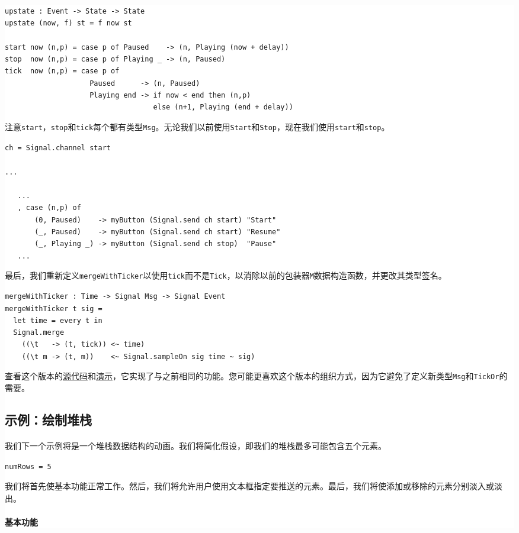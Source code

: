 ```
upstate : Event -> State -> State
upstate (now, f) st = f now st

start now (n,p) = case p of Paused    -> (n, Playing (now + delay))
stop  now (n,p) = case p of Playing _ -> (n, Paused)
tick  now (n,p) = case p of
                    Paused      -> (n, Paused)
                    Playing end -> if now < end then (n,p)
                                   else (n+1, Playing (end + delay)) 
```

注意`start`，`stop`和`tick`每个都有类型`Msg`。无论我们以前使用`Start`和`Stop`，现在我们使用`start`和`stop`。

```
ch = Signal.channel start

...

   ...
   , case (n,p) of 
       (0, Paused)    -> myButton (Signal.send ch start) "Start" 
       (_, Paused)    -> myButton (Signal.send ch start) "Resume" 
       (_, Playing _) -> myButton (Signal.send ch stop)  "Pause" 
   ... 
```

最后，我们重新定义`mergeWithTicker`以使用`tick`而不是`Tick`，以消除以前的包装器`M`数据构造函数，并更改其类型签名。

```
mergeWithTicker : Time -> Signal Msg -> Signal Event
mergeWithTicker t sig =
  let time = every t in
  Signal.merge
    ((\t   -> (t, tick)) <~ time)
    ((\t m -> (t, m))    <~ Signal.sampleOn sig time ~ sig) 
```

![](https://www.classes.cs.uchicago.edu/archive/2015/winter/22300-1/public-code/MoreAnimations/Stopwatch2.html)

查看这个版本的[源代码](https://www.classes.cs.uchicago.edu/archive/2015/winter/22300-1/public-code/MoreAnimations/Stopwatch2.elm)和[演示](https://www.classes.cs.uchicago.edu/archive/2015/winter/22300-1/public-code/MoreAnimations/Stopwatch2.html)，它实现了与之前相同的功能。您可能更喜欢这个版本的组织方式，因为它避免了定义新类型`Msg`和`TickOr`的需要。

## 示例：绘制堆栈

我们下一个示例将是一个堆栈数据结构的动画。我们将简化假设，即我们的堆栈最多可能包含五个元素。

```
numRows = 5 
```

我们将首先使基本功能正常工作。然后，我们将允许用户使用文本框指定要推送的元素。最后，我们将使添加或移除的元素分别淡入或淡出。

#### 基本功能
